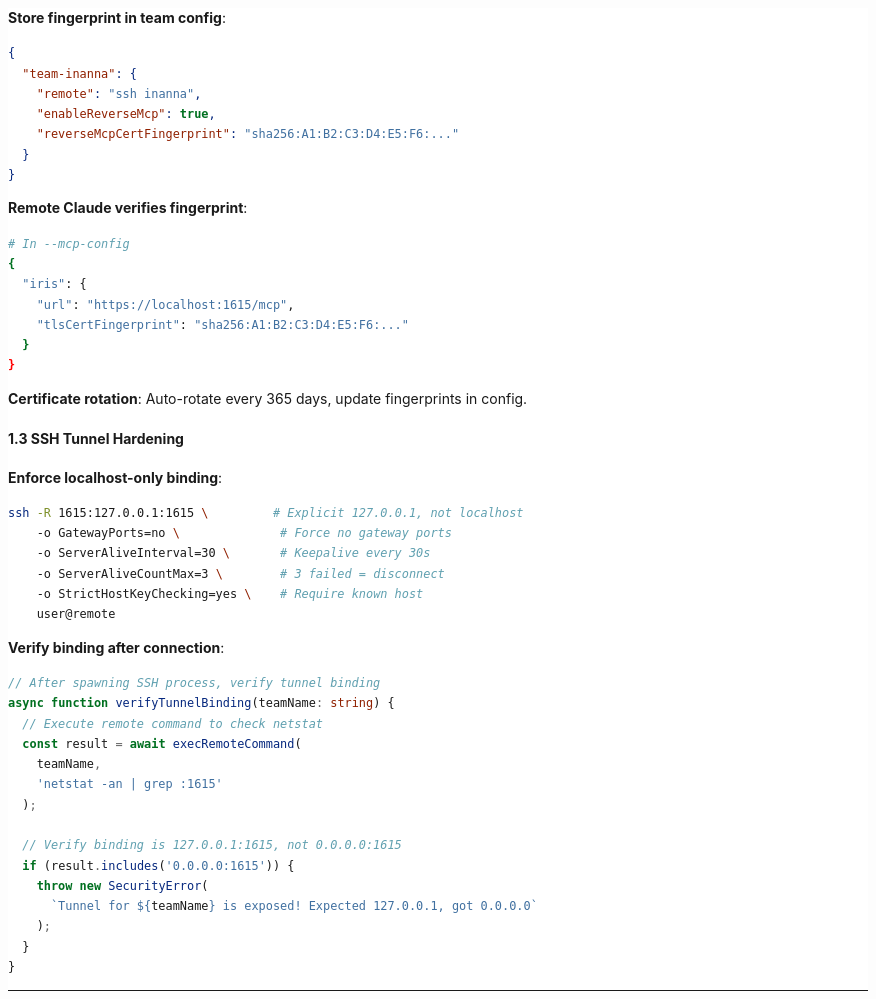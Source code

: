 **Store fingerprint in team config**:
```json
{
  "team-inanna": {
    "remote": "ssh inanna",
    "enableReverseMcp": true,
    "reverseMcpCertFingerprint": "sha256:A1:B2:C3:D4:E5:F6:..."
  }
}
```

**Remote Claude verifies fingerprint**:
```bash
# In --mcp-config
{
  "iris": {
    "url": "https://localhost:1615/mcp",
    "tlsCertFingerprint": "sha256:A1:B2:C3:D4:E5:F6:..."
  }
}
```

**Certificate rotation**: Auto-rotate every 365 days, update fingerprints in config.

#### 1.3 SSH Tunnel Hardening

**Enforce localhost-only binding**:
```bash
ssh -R 1615:127.0.0.1:1615 \         # Explicit 127.0.0.1, not localhost
    -o GatewayPorts=no \              # Force no gateway ports
    -o ServerAliveInterval=30 \       # Keepalive every 30s
    -o ServerAliveCountMax=3 \        # 3 failed = disconnect
    -o StrictHostKeyChecking=yes \    # Require known host
    user@remote
```

**Verify binding after connection**:
```typescript
// After spawning SSH process, verify tunnel binding
async function verifyTunnelBinding(teamName: string) {
  // Execute remote command to check netstat
  const result = await execRemoteCommand(
    teamName,
    'netstat -an | grep :1615'
  );

  // Verify binding is 127.0.0.1:1615, not 0.0.0.0:1615
  if (result.includes('0.0.0.0:1615')) {
    throw new SecurityError(
      `Tunnel for ${teamName} is exposed! Expected 127.0.0.1, got 0.0.0.0`
    );
  }
}
```

---